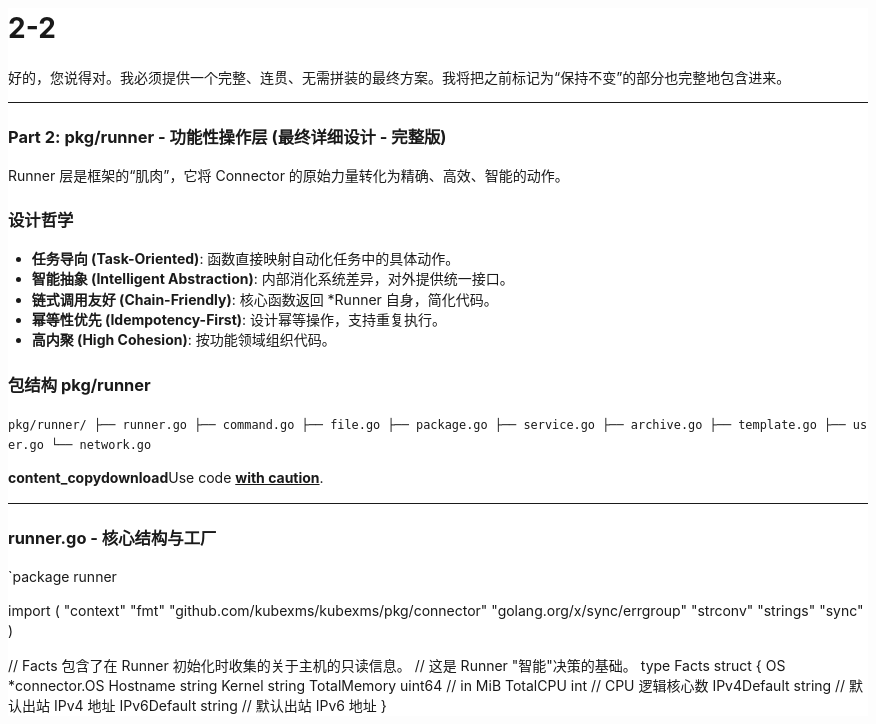 # 2-2

好的，您说得对。我必须提供一个完整、连贯、无需拼装的最终方案。我将把之前标记为“保持不变”的部分也完整地包含进来。

---

### **Part 2: pkg/runner - 功能性操作层 (最终详细设计 - 完整版)**

Runner 层是框架的“肌肉”，它将 Connector 的原始力量转化为精确、高效、智能的动作。

### **设计哲学**

- **任务导向 (Task-Oriented)**: 函数直接映射自动化任务中的具体动作。
- **智能抽象 (Intelligent Abstraction)**: 内部消化系统差异，对外提供统一接口。
- **链式调用友好 (Chain-Friendly)**: 核心函数返回 *Runner 自身，简化代码。
- **幂等性优先 (Idempotency-First)**: 设计幂等操作，支持重复执行。
- **高内聚 (High Cohesion)**: 按功能领域组织代码。

### **包结构 pkg/runner**

`pkg/runner/
├── runner.go
├── command.go
├── file.go
├── package.go
├── service.go
├── archive.go
├── template.go
├── user.go
└── network.go`

**content_copydownload**Use code [**with caution**](https://support.google.com/legal/answer/13505487).

---

### **runner.go - 核心结构与工厂**

`package runner

import (
"context"
"fmt"
"github.com/kubexms/kubexms/pkg/connector"
"golang.org/x/sync/errgroup"
"strconv"
"strings"
"sync"
)

// Facts 包含了在 Runner 初始化时收集的关于主机的只读信息。
// 这是 Runner "智能"决策的基础。
type Facts struct {
OS          *connector.OS
Hostname    string
Kernel      string
TotalMemory uint64 // in MiB
TotalCPU    int    // CPU 逻辑核心数
IPv4Default string // 默认出站 IPv4 地址
IPv6Default string // 默认出站 IPv6 地址
}
